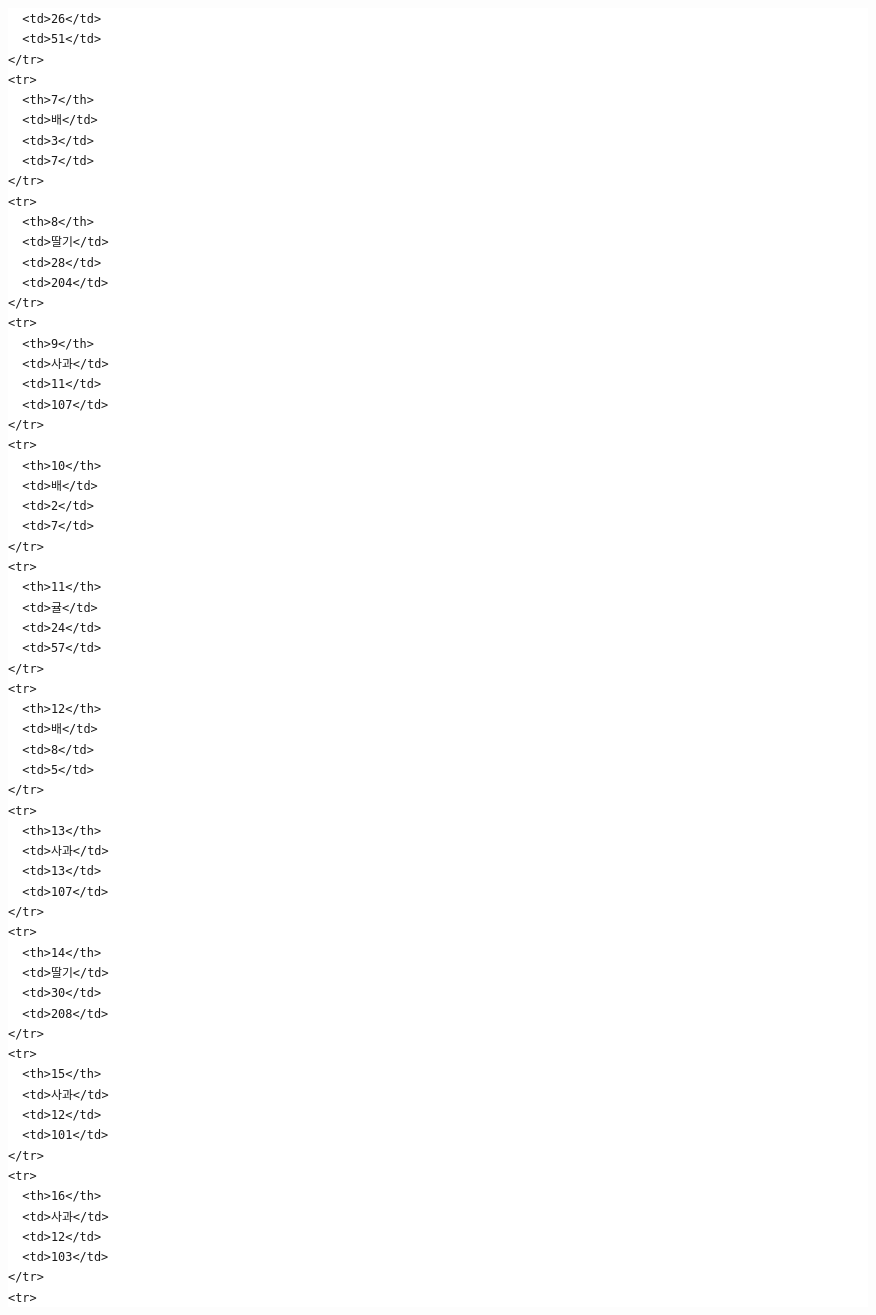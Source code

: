       <td>26</td>
      <td>51</td>
    </tr>
    <tr>
      <th>7</th>
      <td>배</td>
      <td>3</td>
      <td>7</td>
    </tr>
    <tr>
      <th>8</th>
      <td>딸기</td>
      <td>28</td>
      <td>204</td>
    </tr>
    <tr>
      <th>9</th>
      <td>사과</td>
      <td>11</td>
      <td>107</td>
    </tr>
    <tr>
      <th>10</th>
      <td>배</td>
      <td>2</td>
      <td>7</td>
    </tr>
    <tr>
      <th>11</th>
      <td>귤</td>
      <td>24</td>
      <td>57</td>
    </tr>
    <tr>
      <th>12</th>
      <td>배</td>
      <td>8</td>
      <td>5</td>
    </tr>
    <tr>
      <th>13</th>
      <td>사과</td>
      <td>13</td>
      <td>107</td>
    </tr>
    <tr>
      <th>14</th>
      <td>딸기</td>
      <td>30</td>
      <td>208</td>
    </tr>
    <tr>
      <th>15</th>
      <td>사과</td>
      <td>12</td>
      <td>101</td>
    </tr>
    <tr>
      <th>16</th>
      <td>사과</td>
      <td>12</td>
      <td>103</td>
    </tr>
    <tr>